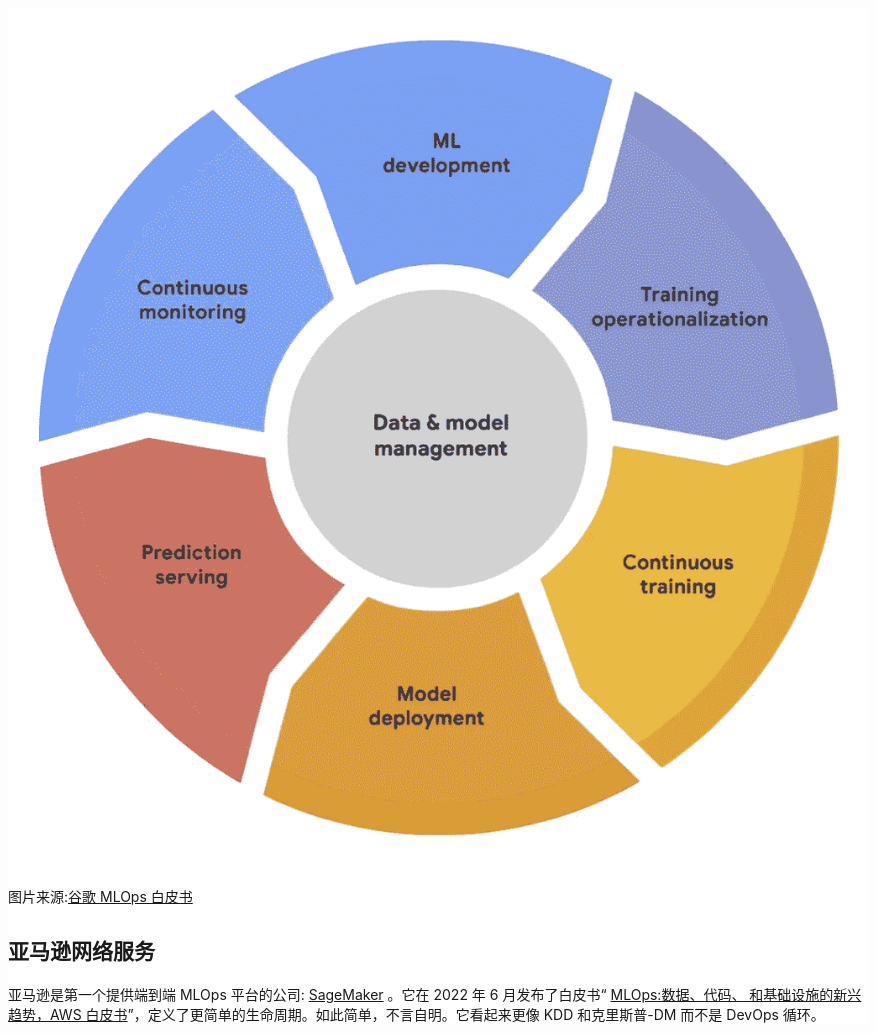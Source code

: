 ![](img/085c18d4be6191e008b33964ae42a163.png)

图片来源:[谷歌 MLOps 白皮书](https://cloud.google.com/resources/mlops-whitepaper)

## 亚马逊网络服务

亚马逊是第一个提供端到端 MLOps 平台的公司: [SageMaker](https://aws.amazon.com/sagemaker/) 。它在 2022 年 6 月发布了白皮书“ [MLOps:数据、代码、
和基础设施的新兴趋势，AWS 白皮书](https://startup-resources.awscloud.com/campaign-assets-machine-learning/mlops-emerging-trends-in-data-code-and-infrastructure)”，定义了更简单的生命周期。如此简单，不言自明。它看起来更像 KDD 和克里斯普-DM 而不是 DevOps 循环。
